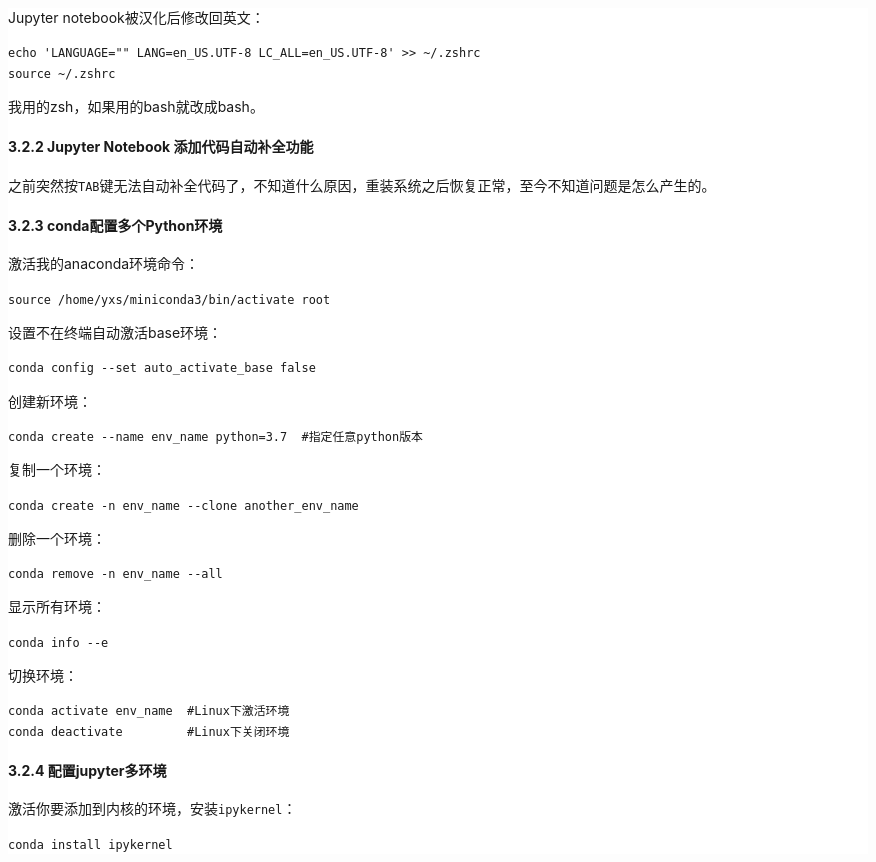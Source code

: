 Jupyter notebook被汉化后修改回英文：

```shell
echo 'LANGUAGE="" LANG=en_US.UTF-8 LC_ALL=en_US.UTF-8' >> ~/.zshrc
source ~/.zshrc
```

我用的zsh，如果用的bash就改成bash。

#### 3.2.2 Jupyter Notebook 添加代码自动补全功能

之前突然按`TAB`键无法自动补全代码了，不知道什么原因，重装系统之后恢复正常，至今不知道问题是怎么产生的。

#### 3.2.3 conda配置多个Python环境

激活我的anaconda环境命令：

```shell
source /home/yxs/miniconda3/bin/activate root
```

设置不在终端自动激活base环境：

```shell
conda config --set auto_activate_base false
```

创建新环境：

```shell
conda create --name env_name python=3.7  #指定任意python版本
```

复制一个环境：

```shell
conda create -n env_name --clone another_env_name
```

删除一个环境：

```shell
conda remove -n env_name --all
```

显示所有环境：

```shell
conda info --e
```

切换环境：

```shell
conda activate env_name  #Linux下激活环境
conda deactivate         #Linux下关闭环境
```

#### 3.2.4 配置jupyter多环境

激活你要添加到内核的环境，安装`ipykernel`：

```shell
conda install ipykernel
```

